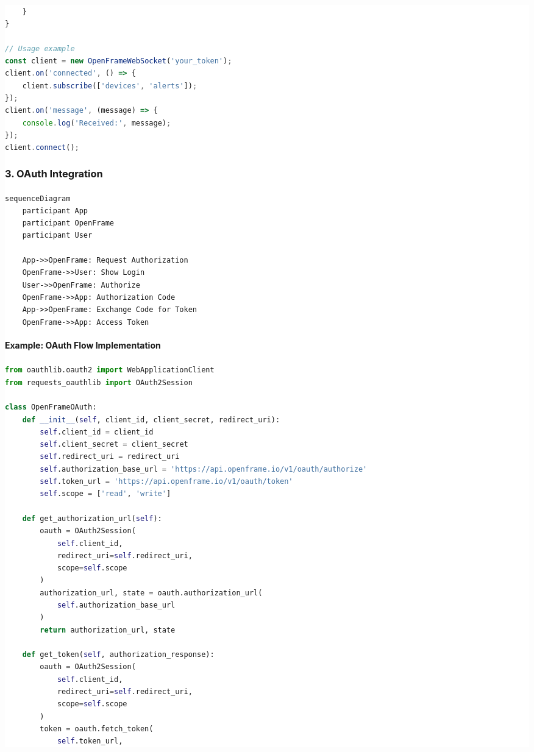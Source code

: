 ```javascript
    }
}

// Usage example
const client = new OpenFrameWebSocket('your_token');
client.on('connected', () => {
    client.subscribe(['devices', 'alerts']);
});
client.on('message', (message) => {
    console.log('Received:', message);
});
client.connect();
```

### 3. OAuth Integration

```mermaid
sequenceDiagram
    participant App
    participant OpenFrame
    participant User
    
    App->>OpenFrame: Request Authorization
    OpenFrame->>User: Show Login
    User->>OpenFrame: Authorize
    OpenFrame->>App: Authorization Code
    App->>OpenFrame: Exchange Code for Token
    OpenFrame->>App: Access Token
```

#### Example: OAuth Flow Implementation

```python
from oauthlib.oauth2 import WebApplicationClient
from requests_oauthlib import OAuth2Session

class OpenFrameOAuth:
    def __init__(self, client_id, client_secret, redirect_uri):
        self.client_id = client_id
        self.client_secret = client_secret
        self.redirect_uri = redirect_uri
        self.authorization_base_url = 'https://api.openframe.io/v1/oauth/authorize'
        self.token_url = 'https://api.openframe.io/v1/oauth/token'
        self.scope = ['read', 'write']

    def get_authorization_url(self):
        oauth = OAuth2Session(
            self.client_id,
            redirect_uri=self.redirect_uri,
            scope=self.scope
        )
        authorization_url, state = oauth.authorization_url(
            self.authorization_base_url
        )
        return authorization_url, state

    def get_token(self, authorization_response):
        oauth = OAuth2Session(
            self.client_id,
            redirect_uri=self.redirect_uri,
            scope=self.scope
        )
        token = oauth.fetch_token(
            self.token_url,
```